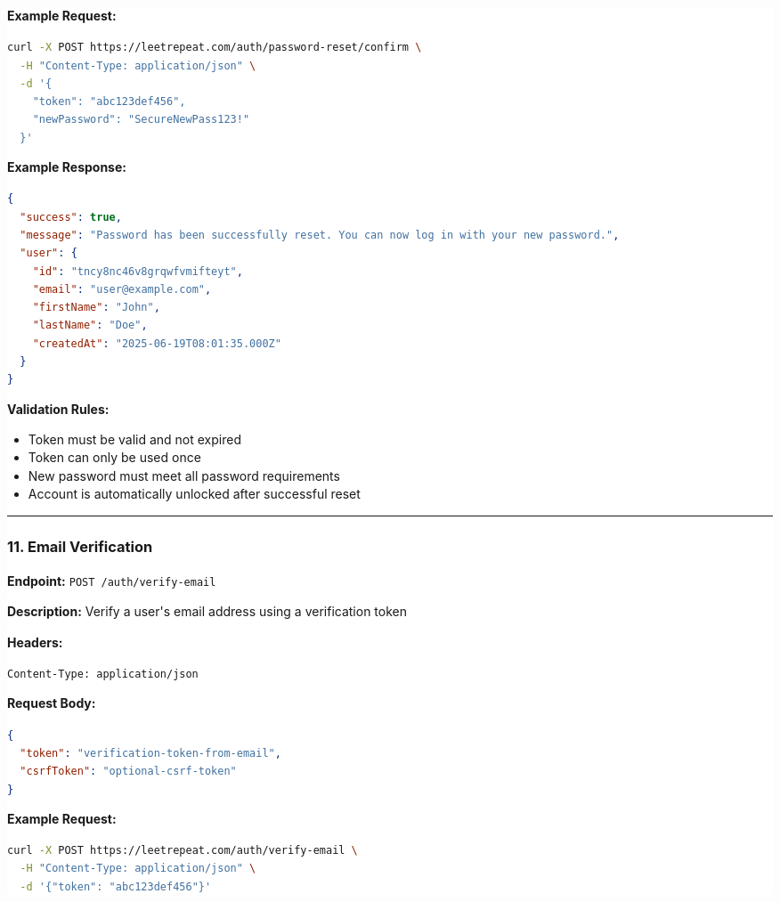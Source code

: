 **Example Request:**
```bash
curl -X POST https://leetrepeat.com/auth/password-reset/confirm \
  -H "Content-Type: application/json" \
  -d '{
    "token": "abc123def456",
    "newPassword": "SecureNewPass123!"
  }'
```

**Example Response:**
```json
{
  "success": true,
  "message": "Password has been successfully reset. You can now log in with your new password.",
  "user": {
    "id": "tncy8nc46v8grqwfvmifteyt",
    "email": "user@example.com",
    "firstName": "John",
    "lastName": "Doe",
    "createdAt": "2025-06-19T08:01:35.000Z"
  }
}
```

**Validation Rules:**
- Token must be valid and not expired
- Token can only be used once
- New password must meet all password requirements
- Account is automatically unlocked after successful reset

---

### 11. Email Verification

**Endpoint:** `POST /auth/verify-email`

**Description:** Verify a user's email address using a verification token

**Headers:**
```
Content-Type: application/json
```

**Request Body:**
```json
{
  "token": "verification-token-from-email",
  "csrfToken": "optional-csrf-token"
}
```

**Example Request:**
```bash
curl -X POST https://leetrepeat.com/auth/verify-email \
  -H "Content-Type: application/json" \
  -d '{"token": "abc123def456"}'
```
